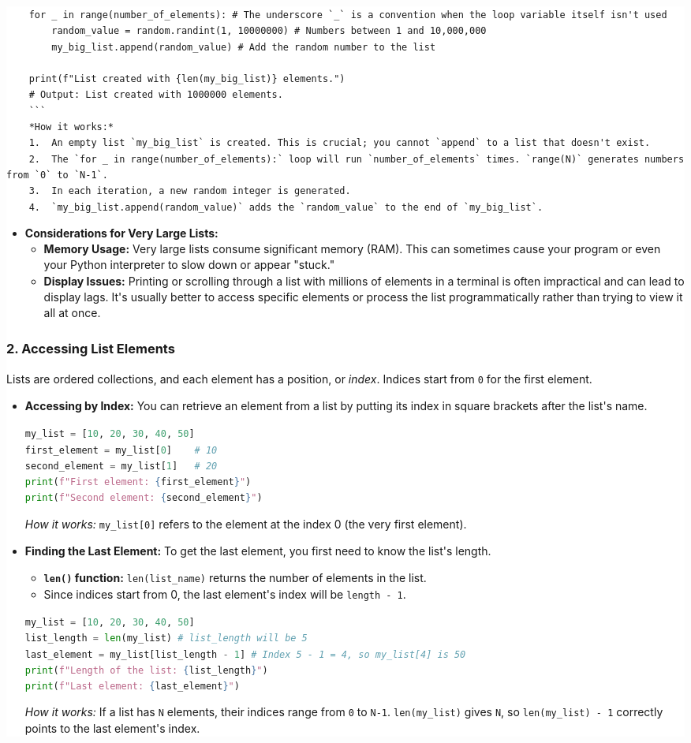         for _ in range(number_of_elements): # The underscore `_` is a convention when the loop variable itself isn't used
            random_value = random.randint(1, 10000000) # Numbers between 1 and 10,000,000
            my_big_list.append(random_value) # Add the random number to the list

        print(f"List created with {len(my_big_list)} elements.")
        # Output: List created with 1000000 elements.
        ```
        *How it works:*
        1.  An empty list `my_big_list` is created. This is crucial; you cannot `append` to a list that doesn't exist.
        2.  The `for _ in range(number_of_elements):` loop will run `number_of_elements` times. `range(N)` generates numbers from `0` to `N-1`.
        3.  In each iteration, a new random integer is generated.
        4.  `my_big_list.append(random_value)` adds the `random_value` to the end of `my_big_list`.

*   **Considerations for Very Large Lists:**
    *   **Memory Usage:** Very large lists consume significant memory (RAM). This can sometimes cause your program or even your Python interpreter to slow down or appear "stuck."
    *   **Display Issues:** Printing or scrolling through a list with millions of elements in a terminal is often impractical and can lead to display lags. It's usually better to access specific elements or process the list programmatically rather than trying to view it all at once.

### 2. Accessing List Elements

Lists are ordered collections, and each element has a position, or *index*. Indices start from `0` for the first element.

*   **Accessing by Index:**
    You can retrieve an element from a list by putting its index in square brackets after the list's name.
    ```python
    my_list = [10, 20, 30, 40, 50]
    first_element = my_list[0]    # 10
    second_element = my_list[1]   # 20
    print(f"First element: {first_element}")
    print(f"Second element: {second_element}")
    ```
    *How it works:* `my_list[0]` refers to the element at the index 0 (the very first element).

*   **Finding the Last Element:**
    To get the last element, you first need to know the list's length.
    *   **`len()` function:** `len(list_name)` returns the number of elements in the list.
    *   Since indices start from 0, the last element's index will be `length - 1`.
    ```python
    my_list = [10, 20, 30, 40, 50]
    list_length = len(my_list) # list_length will be 5
    last_element = my_list[list_length - 1] # Index 5 - 1 = 4, so my_list[4] is 50
    print(f"Length of the list: {list_length}")
    print(f"Last element: {last_element}")
    ```
    *How it works:* If a list has `N` elements, their indices range from `0` to `N-1`. `len(my_list)` gives `N`, so `len(my_list) - 1` correctly points to the last element's index.
